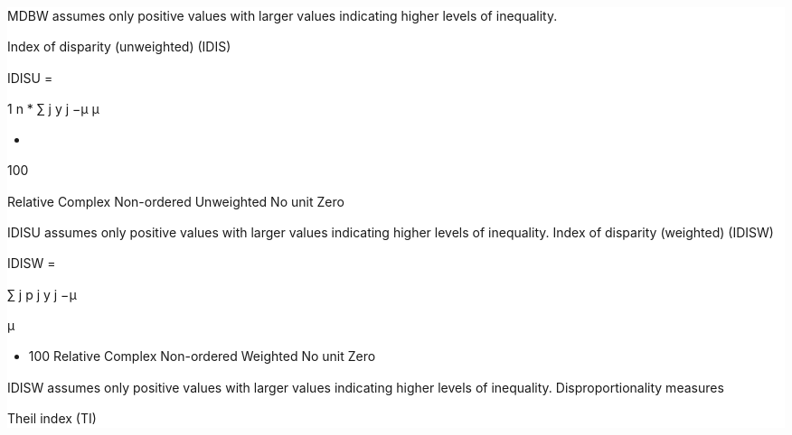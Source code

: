 MDBW assumes only 
positive values with larger 
values indicating higher 
levels of inequality. 

Index of 
disparity 
(unweighted) 
(IDIS) 

IDISU = 

1 
n  * ∑ j y j −µ 
µ 

 *  
100 

Relative 
Complex 
Non-ordered 
Unweighted 
No unit 
Zero 

IDISU assumes only positive 
values with larger values 
indicating higher levels of 
inequality. 
Index of 
disparity 
(weighted) 
(IDISW) 

IDISW = 

∑ j p j y j −µ 

µ 

 *  100 
Relative 
Complex 
Non-ordered 
Weighted 
No unit 
Zero 

IDISW assumes only 
positive values with larger 
values indicating higher 
levels of inequality. 
Disproportionality measures 

Theil index 
(TI) 
